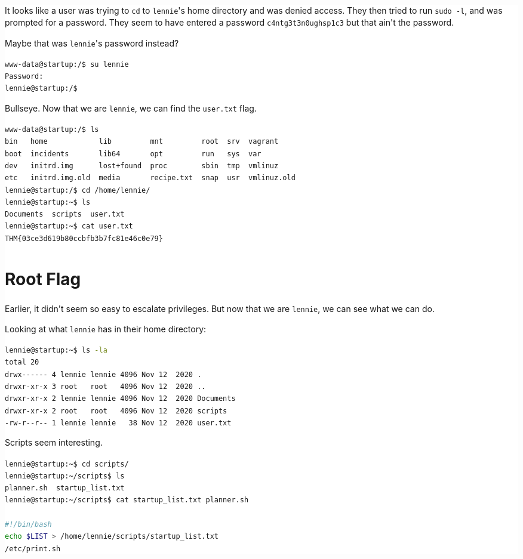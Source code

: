 It looks like a user was trying to `cd` to `lennie`'s home directory and was denied access. They then tried to
run `sudo -l`, and was prompted for a password. They seem to have entered a password `c4ntg3t3n0ughsp1c3` but that ain't
the password.

Maybe that was `lennie`'s password instead?

```bash
www-data@startup:/$ su lennie
Password:
lennie@startup:/$
```

Bullseye. Now that we are `lennie`, we can find the `user.txt` flag.

```bash
www-data@startup:/$ ls
bin   home            lib         mnt         root  srv  vagrant
boot  incidents       lib64       opt         run   sys  var
dev   initrd.img      lost+found  proc        sbin  tmp  vmlinuz
etc   initrd.img.old  media       recipe.txt  snap  usr  vmlinuz.old
lennie@startup:/$ cd /home/lennie/
lennie@startup:~$ ls
Documents  scripts  user.txt
lennie@startup:~$ cat user.txt
THM{03ce3d619b80ccbfb3b7fc81e46c0e79}
```

# Root Flag

Earlier, it didn't seem so easy to escalate privileges. But now that we are `lennie`, we can see what we can do.

Looking at what `lennie` has in their home directory:

```bash
lennie@startup:~$ ls -la
total 20
drwx------ 4 lennie lennie 4096 Nov 12  2020 .
drwxr-xr-x 3 root   root   4096 Nov 12  2020 ..
drwxr-xr-x 2 lennie lennie 4096 Nov 12  2020 Documents
drwxr-xr-x 2 root   root   4096 Nov 12  2020 scripts
-rw-r--r-- 1 lennie lennie   38 Nov 12  2020 user.txt
```

Scripts seem interesting.

```bash
lennie@startup:~$ cd scripts/
lennie@startup:~/scripts$ ls
planner.sh  startup_list.txt
lennie@startup:~/scripts$ cat startup_list.txt planner.sh

#!/bin/bash
echo $LIST > /home/lennie/scripts/startup_list.txt
/etc/print.sh
```
